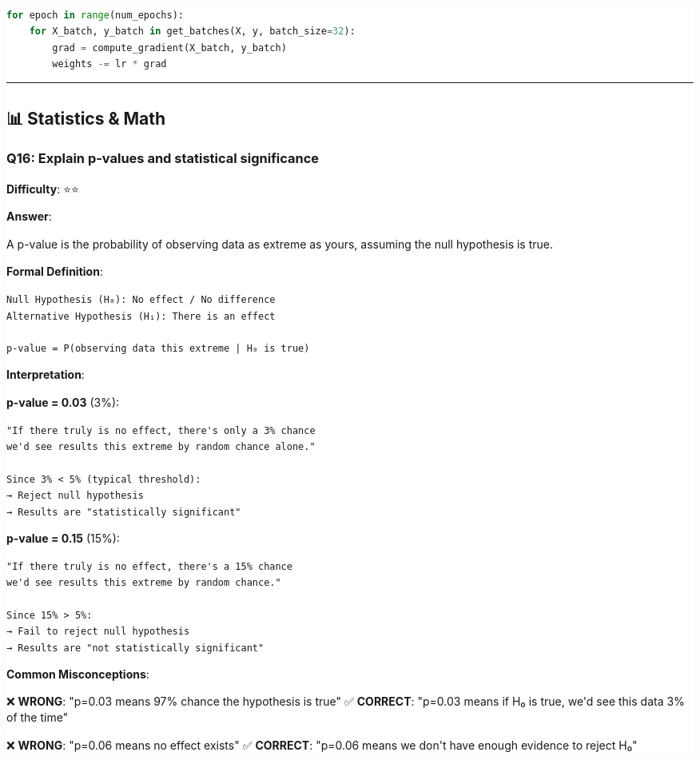 ```python
for epoch in range(num_epochs):
    for X_batch, y_batch in get_batches(X, y, batch_size=32):
        grad = compute_gradient(X_batch, y_batch)
        weights -= lr * grad
```

---

## 📊 Statistics & Math

### Q16: Explain p-values and statistical significance
**Difficulty**: ⭐⭐

**Answer**:

A p-value is the probability of observing data as extreme as yours, assuming the null hypothesis is true.

**Formal Definition**:
```
Null Hypothesis (H₀): No effect / No difference
Alternative Hypothesis (H₁): There is an effect

p-value = P(observing data this extreme | H₀ is true)
```

**Interpretation**:

**p-value = 0.03** (3%):
```
"If there truly is no effect, there's only a 3% chance
we'd see results this extreme by random chance alone."

Since 3% < 5% (typical threshold):
→ Reject null hypothesis
→ Results are "statistically significant"
```

**p-value = 0.15** (15%):
```
"If there truly is no effect, there's a 15% chance
we'd see results this extreme by random chance."

Since 15% > 5%:
→ Fail to reject null hypothesis
→ Results are "not statistically significant"
```

**Common Misconceptions**:

❌ **WRONG**: "p=0.03 means 97% chance the hypothesis is true"
✅ **CORRECT**: "p=0.03 means if H₀ is true, we'd see this data 3% of the time"

❌ **WRONG**: "p=0.06 means no effect exists"
✅ **CORRECT**: "p=0.06 means we don't have enough evidence to reject H₀"
